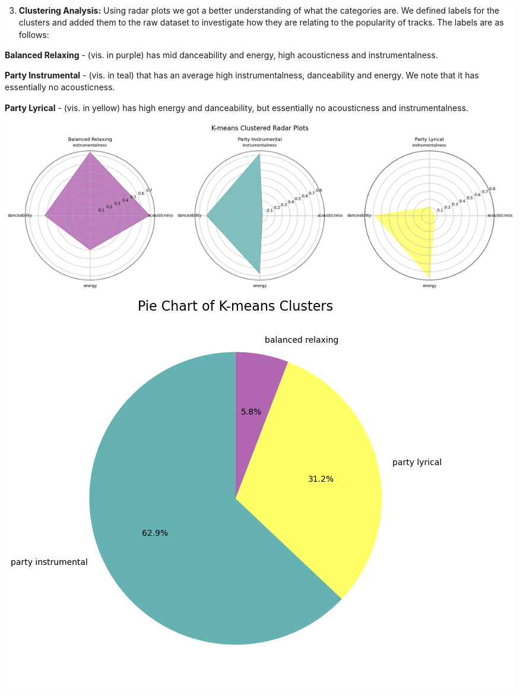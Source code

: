 3. **Clustering Analysis:** Using radar plots we got a better understanding of what the categories are. We defined labels for the clusters and added them to the raw dataset to investigate how they are relating to the popularity of tracks. The labels are as follows:

**Balanced Relaxing** - (vis. in purple) has mid danceability and energy, high acousticness and instrumentalness. 

**Party Instrumental** - (vis. in teal) that has an average high instrumentalness, danceability and energy. We note that it has essentially no acousticness.

**Party Lyrical** - (vis. in yellow) has high energy and danceability, but essentially no acousticness and instrumentalness.  

![clustered radar plots](/assets/k-means_radar_plots.png)
![clustered pie chart](/assets/k-means_pie_chart.png)
